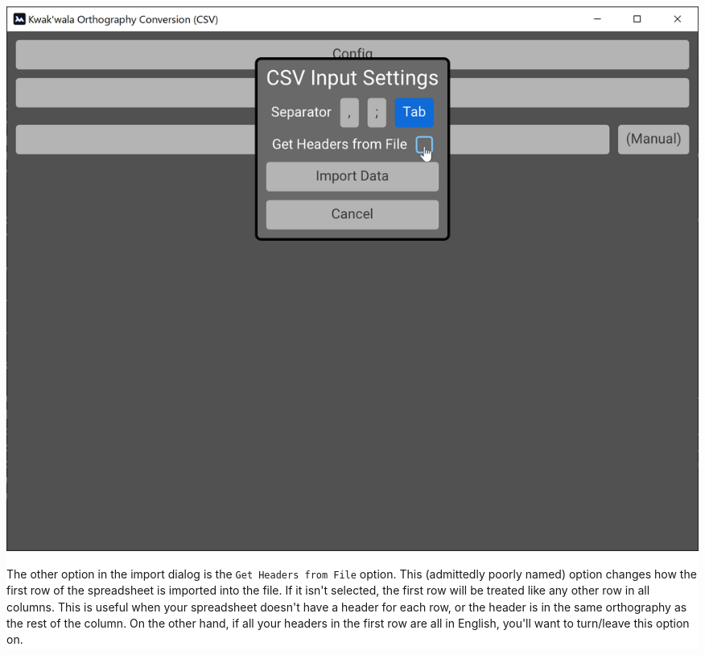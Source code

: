 ![Trying a different separator](imgs/csv/kwak-gui-csv-006-import-2.png)

The other option in the import dialog is the `Get Headers from File`
option. This (admittedly poorly named) option changes how the first
row of the spreadsheet is imported into the file. If it isn't selected,
the first row will be treated like any other row in all columns. This
is useful when your spreadsheet doesn't have a header for each row,
or the header is in the same orthography as the rest of the column.
On the other hand, if all your headers in the first row are all in
English, you'll want to turn/leave this option on.
